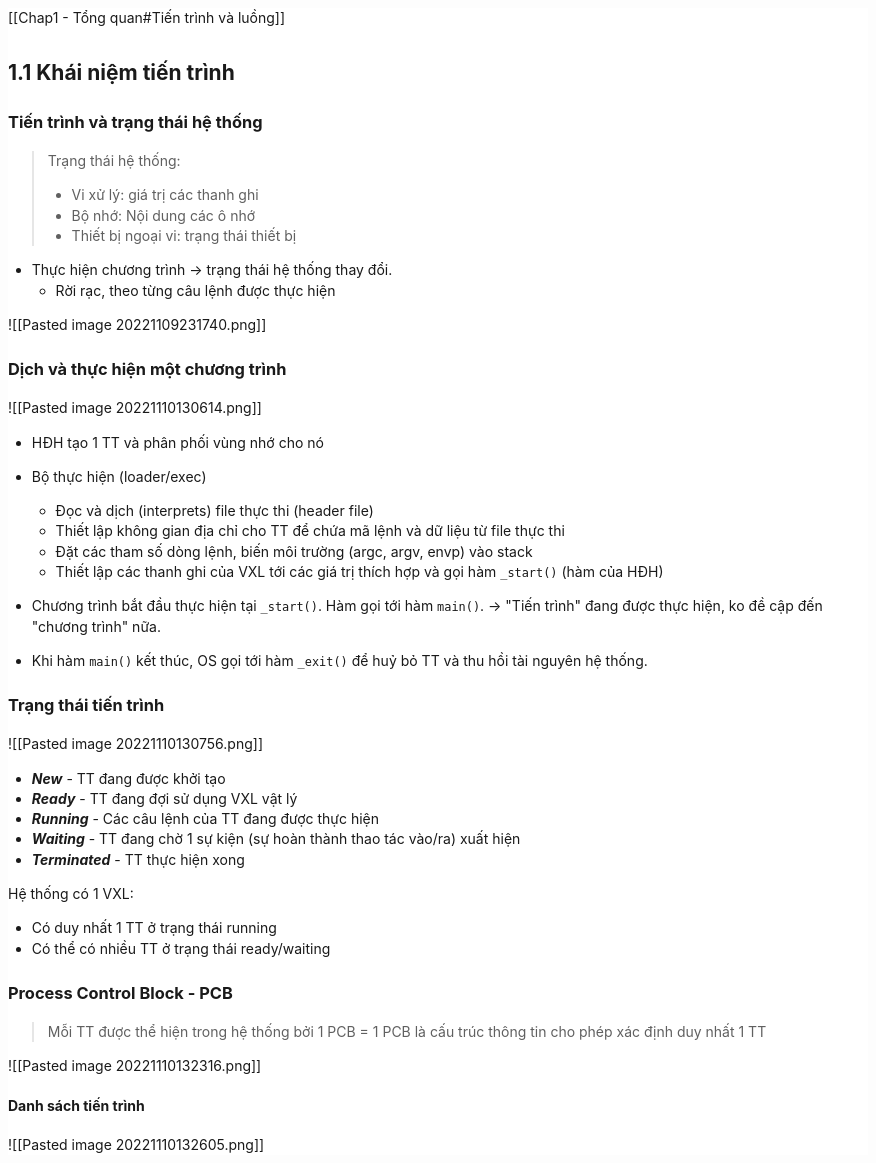 
[[Chap1 - Tổng quan#Tiến trình và luồng]]
## 1.1 Khái niệm tiến trình
### Tiến trình và trạng thái hệ thống
> Trạng thái hệ thống:
> - Vi xử lý: giá trị các thanh ghi
> - Bộ nhớ: Nội dung các ô nhớ
> - Thiết bị ngoại vi: trạng thái thiết bị

* Thực hiện chương trình -> trạng thái hệ thống thay đổi.
	* Rời rạc, theo từng câu lệnh được thực hiện

![[Pasted image 20221109231740.png]]

### Dịch và thực hiện một chương trình
![[Pasted image 20221110130614.png]]

* HĐH tạo 1 TT và phân phối vùng nhớ cho nó

* Bộ thực hiện (loader/exec)
	* Đọc và dịch (interprets) file thực thi (header file)
	* Thiết lập không gian địa chỉ cho TT để chứa mã lệnh và dữ liệu từ file thực thi
	* Đặt các tham số dòng lệnh, biến môi trường (argc, argv, envp) vào stack
	* Thiết lập các thanh ghi của VXL tới các giá trị thích hợp và gọi hàm `_start()` (hàm của HĐH)

* Chương trình bắt đầu thực hiện tại `_start()`. Hàm gọi tới hàm `main()`.
-> "Tiến trình" đang được thực hiện, ko đề cập đến "chương trình" nữa.

* Khi hàm `main()` kết thúc, OS gọi tới hàm `_exit()` để huỷ bỏ TT và thu hồi tài nguyên hệ thống.

### Trạng thái tiến trình
![[Pasted image 20221110130756.png]]

* ***New***  - TT đang được khởi tạo
* ***Ready*** - TT đang đợi sử dụng VXL vật lý 
* ***Running*** - Các câu lệnh của TT đang được thực hiện 
* ***Waiting***  - TT đang chờ 1 sự kiện (sự hoàn thành thao tác vào/ra) xuất hiện
* ***Terminated*** - TT thực hiện xong 

Hệ thống có 1 VXL:
* Có duy nhất 1 TT ở trạng thái running
* Có thể có nhiều TT ở trạng thái ready/waiting

### Process Control Block - PCB
> Mỗi TT được thể hiện trong hệ thống bởi 1 PCB = 1 PCB là cấu trúc thông tin cho phép xác định duy nhất 1 TT

![[Pasted image 20221110132316.png]]

#### Danh sách tiến trình
![[Pasted image 20221110132605.png]]
